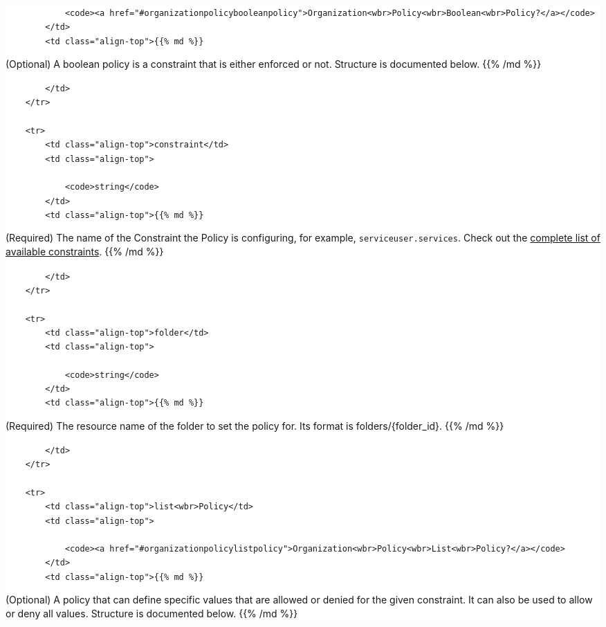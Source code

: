                <code><a href="#organizationpolicybooleanpolicy">Organization<wbr>Policy<wbr>Boolean<wbr>Policy?</a></code>
            </td>
            <td class="align-top">{{% md %}} 
 (Optional)
A boolean policy is a constraint that is either enforced or not. Structure is documented below.
 {{% /md %}}

            
            </td>
        </tr>
    
        <tr>
            <td class="align-top">constraint</td>
            <td class="align-top">
                
                <code>string</code>
            </td>
            <td class="align-top">{{% md %}} 
 (Required)
The name of the Constraint the Policy is configuring, for example, `serviceuser.services`. Check out the [complete list of available constraints](https://cloud.google.com/resource-manager/docs/organization-policy/understanding-constraints#available_constraints).
 {{% /md %}}

            
            </td>
        </tr>
    
        <tr>
            <td class="align-top">folder</td>
            <td class="align-top">
                
                <code>string</code>
            </td>
            <td class="align-top">{{% md %}} 
 (Required)
The resource name of the folder to set the policy for. Its format is folders/{folder_id}.
 {{% /md %}}

            
            </td>
        </tr>
    
        <tr>
            <td class="align-top">list<wbr>Policy</td>
            <td class="align-top">
                
                <code><a href="#organizationpolicylistpolicy">Organization<wbr>Policy<wbr>List<wbr>Policy?</a></code>
            </td>
            <td class="align-top">{{% md %}} 
 (Optional)
A policy that can define specific values that are allowed or denied for the given constraint. It
can also be used to allow or deny all values. Structure is documented below.
 {{% /md %}}
